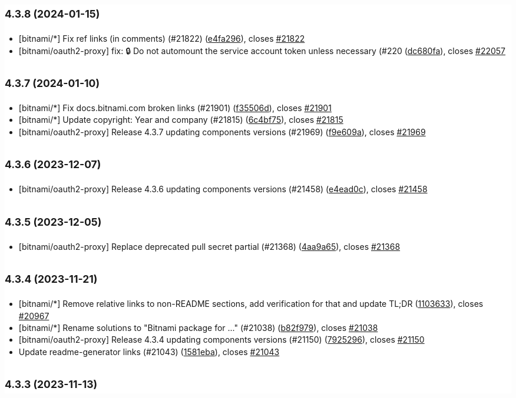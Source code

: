 ## <small>4.3.8 (2024-01-15)</small>

* [bitnami/*] Fix ref links (in comments) (#21822) ([e4fa296](https://github.com/bitnami/charts/commit/e4fa296106b225cf8c82445727c675c7c725e380)), closes [#21822](https://github.com/bitnami/charts/issues/21822)
* [bitnami/oauth2-proxy] fix: :lock: Do not automount the service account token unless necessary (#220 ([dc680fa](https://github.com/bitnami/charts/commit/dc680fa2512b30b9aa58f0511f1ec09d32ae3f7d)), closes [#22057](https://github.com/bitnami/charts/issues/22057)

## <small>4.3.7 (2024-01-10)</small>

* [bitnami/*] Fix docs.bitnami.com broken links (#21901) ([f35506d](https://github.com/bitnami/charts/commit/f35506d2dadee4f097986e7792df1f53ab215b5d)), closes [#21901](https://github.com/bitnami/charts/issues/21901)
* [bitnami/*] Update copyright: Year and company (#21815) ([6c4bf75](https://github.com/bitnami/charts/commit/6c4bf75dec58fc7c9aee9f089777b1a858c17d5b)), closes [#21815](https://github.com/bitnami/charts/issues/21815)
* [bitnami/oauth2-proxy] Release 4.3.7 updating components versions (#21969) ([f9e609a](https://github.com/bitnami/charts/commit/f9e609ad5918d3618e13d180c5aef7f27950eece)), closes [#21969](https://github.com/bitnami/charts/issues/21969)

## <small>4.3.6 (2023-12-07)</small>

* [bitnami/oauth2-proxy] Release 4.3.6 updating components versions (#21458) ([e4ead0c](https://github.com/bitnami/charts/commit/e4ead0cc02d6bca3430e2acddda84bdd4b48f5db)), closes [#21458](https://github.com/bitnami/charts/issues/21458)

## <small>4.3.5 (2023-12-05)</small>

* [bitnami/oauth2-proxy] Replace deprecated pull secret partial (#21368) ([4aa9a65](https://github.com/bitnami/charts/commit/4aa9a65ba5d54d690984e85b30090aff657c020a)), closes [#21368](https://github.com/bitnami/charts/issues/21368)

## <small>4.3.4 (2023-11-21)</small>

* [bitnami/*] Remove relative links to non-README sections, add verification for that and update TL;DR ([1103633](https://github.com/bitnami/charts/commit/11036334d82df0490aa4abdb591543cab6cf7d7f)), closes [#20967](https://github.com/bitnami/charts/issues/20967)
* [bitnami/*] Rename solutions to "Bitnami package for ..." (#21038) ([b82f979](https://github.com/bitnami/charts/commit/b82f979e4fb63423fe6e2192c946d09d79c944fc)), closes [#21038](https://github.com/bitnami/charts/issues/21038)
* [bitnami/oauth2-proxy] Release 4.3.4 updating components versions (#21150) ([7925296](https://github.com/bitnami/charts/commit/79252964432321b0836f4e404c5fb90cd6963fc9)), closes [#21150](https://github.com/bitnami/charts/issues/21150)
* Update readme-generator links (#21043) ([1581eba](https://github.com/bitnami/charts/commit/1581eba8044d730a763c266f279ac2ac782f764d)), closes [#21043](https://github.com/bitnami/charts/issues/21043)

## <small>4.3.3 (2023-11-13)</small>
